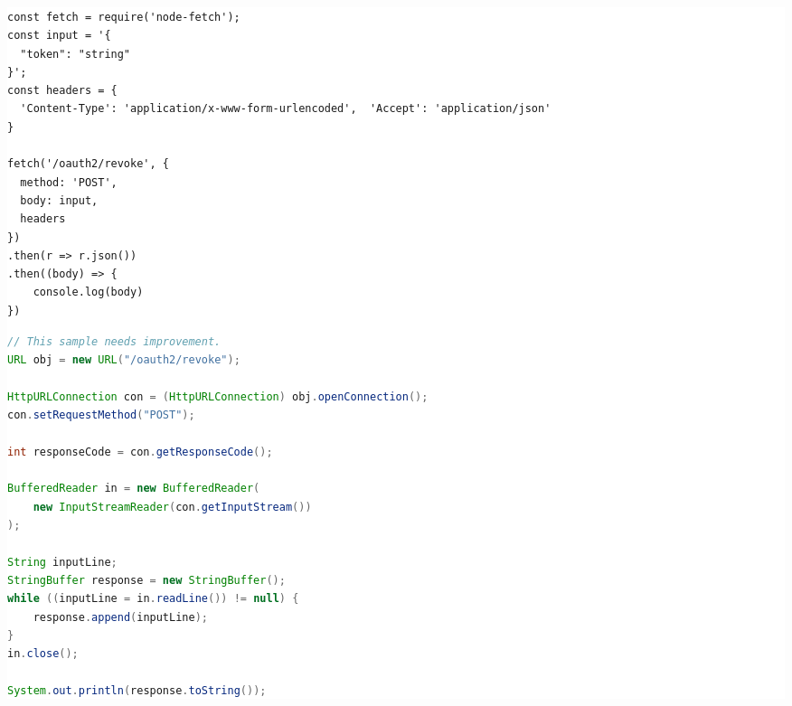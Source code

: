 ```go
```

</div>
<div class="tab-pane" role="tabpanel"  id="tab-revokeOAuth2Token-node">

```nodejs
const fetch = require('node-fetch');
const input = '{
  "token": "string"
}';
const headers = {
  'Content-Type': 'application/x-www-form-urlencoded',  'Accept': 'application/json'
}

fetch('/oauth2/revoke', {
  method: 'POST',
  body: input,
  headers
})
.then(r => r.json())
.then((body) => {
    console.log(body)
})
```

</div>
<div class="tab-pane" role="tabpanel"  id="tab-revokeOAuth2Token-java">

```java
// This sample needs improvement.
URL obj = new URL("/oauth2/revoke");

HttpURLConnection con = (HttpURLConnection) obj.openConnection();
con.setRequestMethod("POST");

int responseCode = con.getResponseCode();

BufferedReader in = new BufferedReader(
    new InputStreamReader(con.getInputStream())
);

String inputLine;
StringBuffer response = new StringBuffer();
while ((inputLine = in.readLine()) != null) {
    response.append(inputLine);
}
in.close();

System.out.println(response.toString());
```

</div>
<div class="tab-pane" role="tabpanel"  id="tab-revokeOAuth2Token-python">
